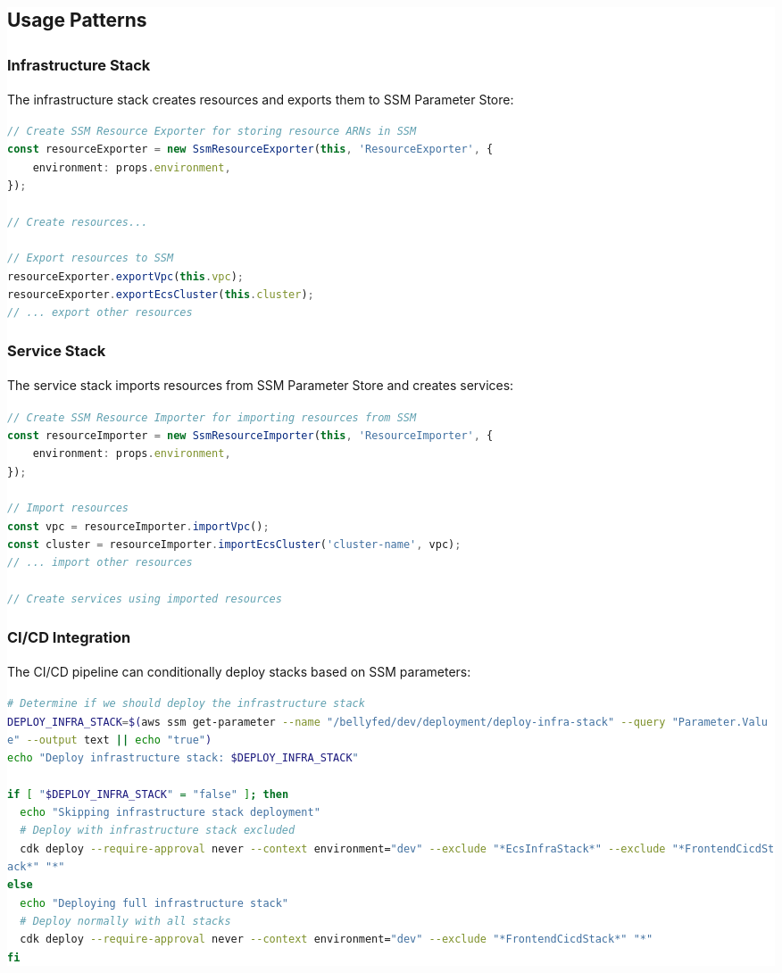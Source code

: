 ## Usage Patterns

### Infrastructure Stack

The infrastructure stack creates resources and exports them to SSM Parameter Store:

```typescript
// Create SSM Resource Exporter for storing resource ARNs in SSM
const resourceExporter = new SsmResourceExporter(this, 'ResourceExporter', {
    environment: props.environment,
});

// Create resources...

// Export resources to SSM
resourceExporter.exportVpc(this.vpc);
resourceExporter.exportEcsCluster(this.cluster);
// ... export other resources
```

### Service Stack

The service stack imports resources from SSM Parameter Store and creates services:

```typescript
// Create SSM Resource Importer for importing resources from SSM
const resourceImporter = new SsmResourceImporter(this, 'ResourceImporter', {
    environment: props.environment,
});

// Import resources
const vpc = resourceImporter.importVpc();
const cluster = resourceImporter.importEcsCluster('cluster-name', vpc);
// ... import other resources

// Create services using imported resources
```

### CI/CD Integration

The CI/CD pipeline can conditionally deploy stacks based on SSM parameters:

```bash
# Determine if we should deploy the infrastructure stack
DEPLOY_INFRA_STACK=$(aws ssm get-parameter --name "/bellyfed/dev/deployment/deploy-infra-stack" --query "Parameter.Value" --output text || echo "true")
echo "Deploy infrastructure stack: $DEPLOY_INFRA_STACK"

if [ "$DEPLOY_INFRA_STACK" = "false" ]; then
  echo "Skipping infrastructure stack deployment"
  # Deploy with infrastructure stack excluded
  cdk deploy --require-approval never --context environment="dev" --exclude "*EcsInfraStack*" --exclude "*FrontendCicdStack*" "*"
else
  echo "Deploying full infrastructure stack"
  # Deploy normally with all stacks
  cdk deploy --require-approval never --context environment="dev" --exclude "*FrontendCicdStack*" "*"
fi
```
